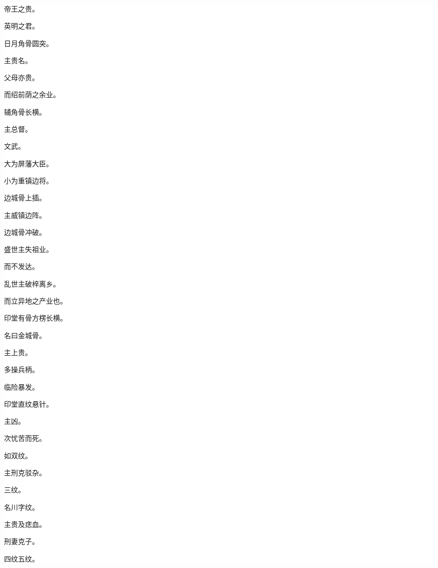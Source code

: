 帝王之贵。

英明之君。

日月角骨圆突。

主贵名。

父母亦贵。

而绍前荫之余业。

辅角骨长横。

主总督。

文武。

大为屏藩大臣。

小为重镇边将。

边城骨上插。

主威镇边阵。

边城骨冲破。

盛世主失祖业。

而不发达。

乱世主破梓离乡。

而立异地之产业也。

印堂有骨方楞长横。

名曰金城骨。

主上贵。

多操兵柄。

临险暴发。

印堂直纹悬针。

主凶。

次忧苦而死。

如双纹。

主刑克驳杂。

三纹。

名川字纹。

主贵及痣血。

刑妻克子。

四纹五纹。
